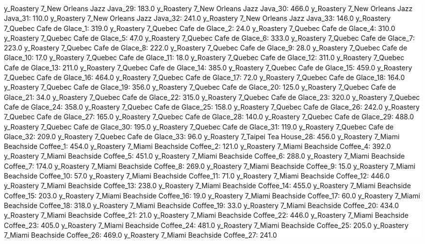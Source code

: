 y_Roastery 7_New Orleans Jazz Java_29: 183.0
y_Roastery 7_New Orleans Jazz Java_30: 466.0
y_Roastery 7_New Orleans Jazz Java_31: 110.0
y_Roastery 7_New Orleans Jazz Java_32: 241.0
y_Roastery 7_New Orleans Jazz Java_33: 146.0
y_Roastery 7_Quebec Cafe de Glace_1: 319.0
y_Roastery 7_Quebec Cafe de Glace_2: 24.0
y_Roastery 7_Quebec Cafe de Glace_4: 310.0
y_Roastery 7_Quebec Cafe de Glace_5: 47.0
y_Roastery 7_Quebec Cafe de Glace_6: 333.0
y_Roastery 7_Quebec Cafe de Glace_7: 223.0
y_Roastery 7_Quebec Cafe de Glace_8: 222.0
y_Roastery 7_Quebec Cafe de Glace_9: 28.0
y_Roastery 7_Quebec Cafe de Glace_10: 17.0
y_Roastery 7_Quebec Cafe de Glace_11: 18.0
y_Roastery 7_Quebec Cafe de Glace_12: 311.0
y_Roastery 7_Quebec Cafe de Glace_13: 211.0
y_Roastery 7_Quebec Cafe de Glace_14: 385.0
y_Roastery 7_Quebec Cafe de Glace_15: 459.0
y_Roastery 7_Quebec Cafe de Glace_16: 464.0
y_Roastery 7_Quebec Cafe de Glace_17: 72.0
y_Roastery 7_Quebec Cafe de Glace_18: 164.0
y_Roastery 7_Quebec Cafe de Glace_19: 356.0
y_Roastery 7_Quebec Cafe de Glace_20: 125.0
y_Roastery 7_Quebec Cafe de Glace_21: 34.0
y_Roastery 7_Quebec Cafe de Glace_22: 315.0
y_Roastery 7_Quebec Cafe de Glace_23: 320.0
y_Roastery 7_Quebec Cafe de Glace_24: 358.0
y_Roastery 7_Quebec Cafe de Glace_25: 158.0
y_Roastery 7_Quebec Cafe de Glace_26: 242.0
y_Roastery 7_Quebec Cafe de Glace_27: 165.0
y_Roastery 7_Quebec Cafe de Glace_28: 140.0
y_Roastery 7_Quebec Cafe de Glace_29: 488.0
y_Roastery 7_Quebec Cafe de Glace_30: 195.0
y_Roastery 7_Quebec Cafe de Glace_31: 119.0
y_Roastery 7_Quebec Cafe de Glace_32: 209.0
y_Roastery 7_Quebec Cafe de Glace_33: 96.0
y_Roastery 7_Taipei Tea House_28: 456.0
y_Roastery 7_Miami Beachside Coffee_1: 454.0
y_Roastery 7_Miami Beachside Coffee_2: 121.0
y_Roastery 7_Miami Beachside Coffee_4: 392.0
y_Roastery 7_Miami Beachside Coffee_5: 451.0
y_Roastery 7_Miami Beachside Coffee_6: 288.0
y_Roastery 7_Miami Beachside Coffee_7: 174.0
y_Roastery 7_Miami Beachside Coffee_8: 269.0
y_Roastery 7_Miami Beachside Coffee_9: 15.0
y_Roastery 7_Miami Beachside Coffee_10: 57.0
y_Roastery 7_Miami Beachside Coffee_11: 71.0
y_Roastery 7_Miami Beachside Coffee_12: 446.0
y_Roastery 7_Miami Beachside Coffee_13: 238.0
y_Roastery 7_Miami Beachside Coffee_14: 455.0
y_Roastery 7_Miami Beachside Coffee_15: 203.0
y_Roastery 7_Miami Beachside Coffee_16: 19.0
y_Roastery 7_Miami Beachside Coffee_17: 60.0
y_Roastery 7_Miami Beachside Coffee_18: 318.0
y_Roastery 7_Miami Beachside Coffee_19: 33.0
y_Roastery 7_Miami Beachside Coffee_20: 434.0
y_Roastery 7_Miami Beachside Coffee_21: 21.0
y_Roastery 7_Miami Beachside Coffee_22: 446.0
y_Roastery 7_Miami Beachside Coffee_23: 405.0
y_Roastery 7_Miami Beachside Coffee_24: 481.0
y_Roastery 7_Miami Beachside Coffee_25: 205.0
y_Roastery 7_Miami Beachside Coffee_26: 469.0
y_Roastery 7_Miami Beachside Coffee_27: 241.0